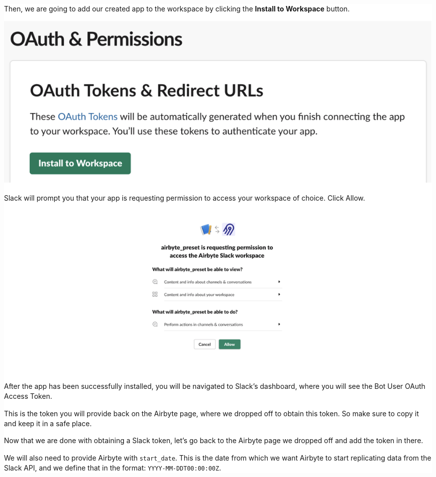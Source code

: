 Then, we are going to add our created app to the workspace by clicking the **Install to Workspace** button.

![](../../.gitbook/assets/9.png)

Slack will prompt you that your app is requesting permission to access your workspace of choice. Click Allow.

![](../../.gitbook/assets/10.png)

After the app has been successfully installed, you will be navigated to Slack’s dashboard, where you will see the Bot User OAuth Access Token.

This is the token you will provide back on the Airbyte page, where we dropped off to obtain this token. So make sure to copy it and keep it in a safe place.

Now that we are done with obtaining a Slack token, let’s go back to the Airbyte page we dropped off and add the token in there.

We will also need to provide Airbyte with `start_date`. This is the date from which we want Airbyte to start replicating data from the Slack API, and we define that in the format: `YYYY-MM-DDT00:00:00Z`.
